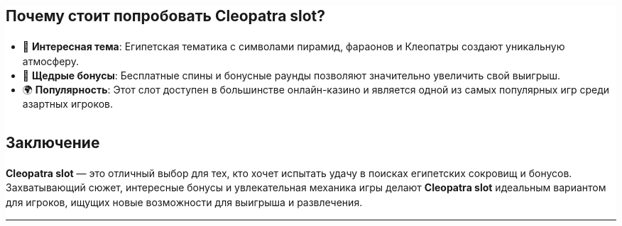 ## Почему стоит попробовать **Cleopatra slot**?

- 🎉 **Интересная тема**: Египетская тематика с символами пирамид, фараонов и Клеопатры создают уникальную атмосферу.
- 🤑 **Щедрые бонусы**: Бесплатные спины и бонусные раунды позволяют значительно увеличить свой выигрыш.
- 🌍 **Популярность**: Этот слот доступен в большинстве онлайн-казино и является одной из самых популярных игр среди азартных игроков.

## Заключение

**Cleopatra slot** — это отличный выбор для тех, кто хочет испытать удачу в поисках египетских сокровищ и бонусов. Захватывающий сюжет, интересные бонусы и увлекательная механика игры делают **Cleopatra slot** идеальным вариантом для игроков, ищущих новые возможности для выигрыша и развлечения.

---

